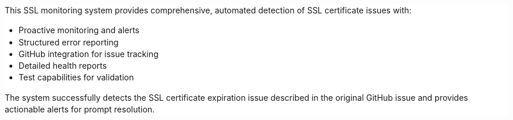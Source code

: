 This SSL monitoring system provides comprehensive, automated detection of SSL certificate issues with:
- Proactive monitoring and alerts
- Structured error reporting
- GitHub integration for issue tracking
- Detailed health reports
- Test capabilities for validation

The system successfully detects the SSL certificate expiration issue described in the original GitHub issue and provides actionable alerts for prompt resolution.